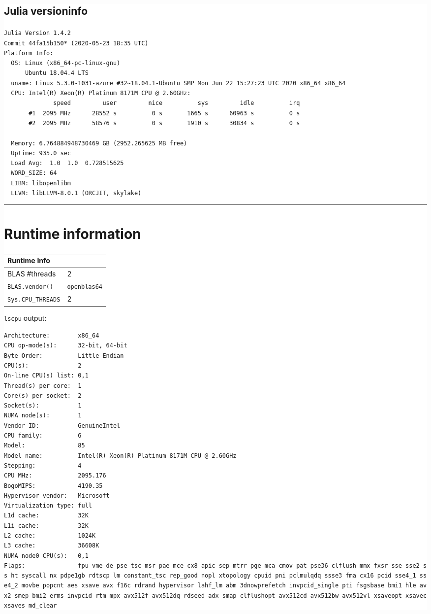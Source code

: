 ## Julia versioninfo
```
Julia Version 1.4.2
Commit 44fa15b150* (2020-05-23 18:35 UTC)
Platform Info:
  OS: Linux (x86_64-pc-linux-gnu)
      Ubuntu 18.04.4 LTS
  uname: Linux 5.3.0-1031-azure #32~18.04.1-Ubuntu SMP Mon Jun 22 15:27:23 UTC 2020 x86_64 x86_64
  CPU: Intel(R) Xeon(R) Platinum 8171M CPU @ 2.60GHz: 
              speed         user         nice          sys         idle          irq
       #1  2095 MHz      28552 s          0 s       1665 s      60963 s          0 s
       #2  2095 MHz      58576 s          0 s       1910 s      30834 s          0 s
       
  Memory: 6.764884948730469 GB (2952.265625 MB free)
  Uptime: 935.0 sec
  Load Avg:  1.0  1.0  0.728515625
  WORD_SIZE: 64
  LIBM: libopenlibm
  LLVM: libLLVM-8.0.1 (ORCJIT, skylake)
```

---
# Runtime information
| Runtime Info | |
|:--|:--|
| BLAS #threads | 2 |
| `BLAS.vendor()` | `openblas64` |
| `Sys.CPU_THREADS` | 2 |

`lscpu` output:

    Architecture:        x86_64
    CPU op-mode(s):      32-bit, 64-bit
    Byte Order:          Little Endian
    CPU(s):              2
    On-line CPU(s) list: 0,1
    Thread(s) per core:  1
    Core(s) per socket:  2
    Socket(s):           1
    NUMA node(s):        1
    Vendor ID:           GenuineIntel
    CPU family:          6
    Model:               85
    Model name:          Intel(R) Xeon(R) Platinum 8171M CPU @ 2.60GHz
    Stepping:            4
    CPU MHz:             2095.176
    BogoMIPS:            4190.35
    Hypervisor vendor:   Microsoft
    Virtualization type: full
    L1d cache:           32K
    L1i cache:           32K
    L2 cache:            1024K
    L3 cache:            36608K
    NUMA node0 CPU(s):   0,1
    Flags:               fpu vme de pse tsc msr pae mce cx8 apic sep mtrr pge mca cmov pat pse36 clflush mmx fxsr sse sse2 ss ht syscall nx pdpe1gb rdtscp lm constant_tsc rep_good nopl xtopology cpuid pni pclmulqdq ssse3 fma cx16 pcid sse4_1 sse4_2 movbe popcnt aes xsave avx f16c rdrand hypervisor lahf_lm abm 3dnowprefetch invpcid_single pti fsgsbase bmi1 hle avx2 smep bmi2 erms invpcid rtm mpx avx512f avx512dq rdseed adx smap clflushopt avx512cd avx512bw avx512vl xsaveopt xsavec xsaves md_clear
    